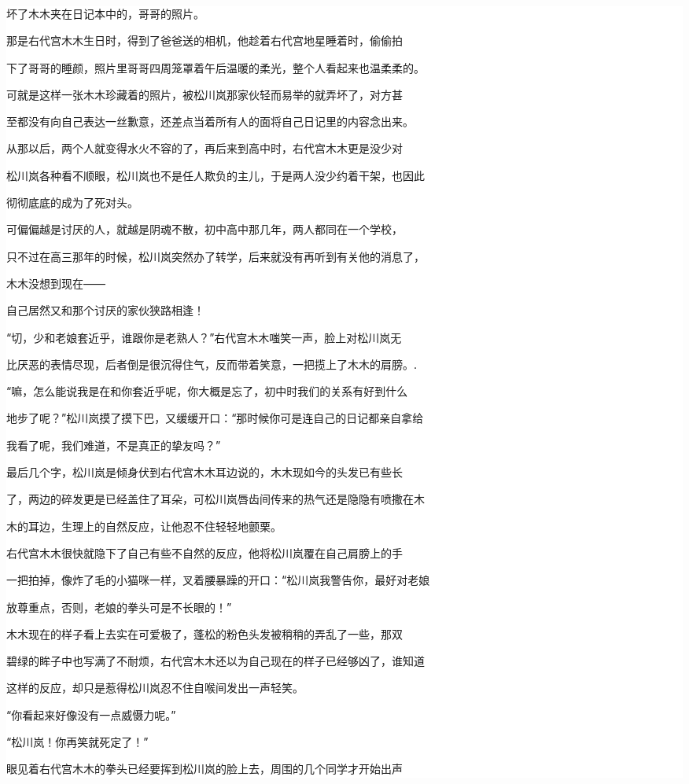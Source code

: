 坏了木木夹在日记本中的，哥哥的照片。



那是右代宫木木生日时，得到了爸爸送的相机，他趁着右代宫地星睡着时，偷偷拍

下了哥哥的睡颜，照片里哥哥四周笼罩着午后温暖的柔光，整个人看起来也温柔柔的。



可就是这样一张木木珍藏着的照片，被松川岚那家伙轻而易举的就弄坏了，对方甚

至都没有向自己表达一丝歉意，还差点当着所有人的面将自己日记里的内容念出来。



从那以后，两个人就变得水火不容的了，再后来到高中时，右代宫木木更是没少对

松川岚各种看不顺眼，松川岚也不是任人欺负的主儿，于是两人没少约着干架，也因此

彻彻底底的成为了死对头。

可偏偏越是讨厌的人，就越是阴魂不散，初中高中那几年，两人都同在一个学校，

只不过在高三那年的时候，松川岚突然办了转学，后来就没有再听到有关他的消息了，

木木没想到现在——



自己居然又和那个讨厌的家伙狭路相逢！

“切，少和老娘套近乎，谁跟你是老熟人？”右代宫木木嗤笑一声，脸上对松川岚无

比厌恶的表情尽现，后者倒是很沉得住气，反而带着笑意，一把揽上了木木的肩膀。.



“嘛，怎么能说我是在和你套近乎呢，你大概是忘了，初中时我们的关系有好到什么

地步了呢？”松川岚摸了摸下巴，又缓缓开口：“那时候你可是连自己的日记都亲自拿给

我看了呢，我们难道，不是真正的挚友吗？”

最后几个字，松川岚是倾身伏到右代宫木木耳边说的，木木现如今的头发已有些长

了，两边的碎发更是已经盖住了耳朵，可松川岚唇齿间传来的热气还是隐隐有喷撒在木

木的耳边，生理上的自然反应，让他忍不住轻轻地颤栗。

右代宫木木很快就隐下了自己有些不自然的反应，他将松川岚覆在自己肩膀上的手

一把拍掉，像炸了毛的小猫咪一样，叉着腰暴躁的开口：“松川岚我警告你，最好对老娘

放尊重点，否则，老娘的拳头可是不长眼的！”

木木现在的样子看上去实在可爱极了，蓬松的粉色头发被稍稍的弄乱了一些，那双

碧绿的眸子中也写满了不耐烦，右代宫木木还以为自己现在的样子已经够凶了，谁知道

这样的反应，却只是惹得松川岚忍不住自喉间发出一声轻笑。

“你看起来好像没有一点威慑力呢。”

“松川岚！你再笑就死定了！”



眼见着右代宫木木的拳头已经要挥到松川岚的脸上去，周围的几个同学才开始出声
